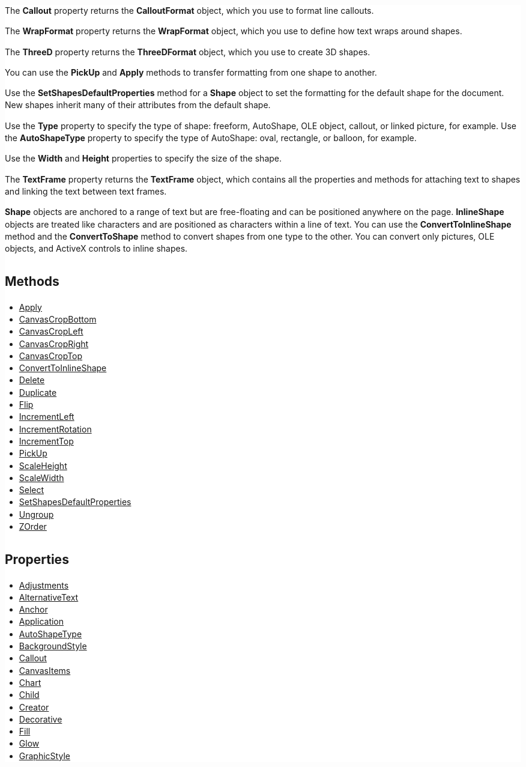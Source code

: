 The **Callout** property returns the **CalloutFormat** object, which you use to format line callouts. 

The **WrapFormat** property returns the **WrapFormat** object, which you use to define how text wraps around shapes. 

The **ThreeD** property returns the **ThreeDFormat** object, which you use to create 3D shapes. 

You can use the **PickUp** and **Apply** methods to transfer formatting from one shape to another.

Use the **SetShapesDefaultProperties** method for a **Shape** object to set the formatting for the default shape for the document. New shapes inherit many of their attributes from the default shape.

Use the **Type** property to specify the type of shape: freeform, AutoShape, OLE object, callout, or linked picture, for example. Use the **AutoShapeType** property to specify the type of AutoShape: oval, rectangle, or balloon, for example.

Use the **Width** and **Height** properties to specify the size of the shape.

The **TextFrame** property returns the **TextFrame** object, which contains all the properties and methods for attaching text to shapes and linking the text between text frames.

**Shape** objects are anchored to a range of text but are free-floating and can be positioned anywhere on the page. **InlineShape** objects are treated like characters and are positioned as characters within a line of text. You can use the **ConvertToInlineShape** method and the **ConvertToShape** method to convert shapes from one type to the other. You can convert only pictures, OLE objects, and ActiveX controls to inline shapes.

## Methods

- [Apply](Word.Shape.Apply.md)
- [CanvasCropBottom](Word.Shape.CanvasCropBottom.md)
- [CanvasCropLeft](Word.Shape.CanvasCropLeft.md)
- [CanvasCropRight](Word.Shape.CanvasCropRight.md)
- [CanvasCropTop](Word.Shape.CanvasCropTop.md)
- [ConvertToInlineShape](Word.Shape.ConvertToInlineShape.md)
- [Delete](Word.Shape.Delete.md)
- [Duplicate](Word.Shape.Duplicate.md)
- [Flip](Word.Shape.Flip.md)
- [IncrementLeft](Word.Shape.IncrementLeft.md)
- [IncrementRotation](Word.Shape.IncrementRotation.md)
- [IncrementTop](Word.Shape.IncrementTop.md)
- [PickUp](Word.Shape.PickUp.md)
- [ScaleHeight](Word.Shape.ScaleHeight.md)
- [ScaleWidth](Word.Shape.ScaleWidth.md)
- [Select](Word.Shape.Select.md)
- [SetShapesDefaultProperties](Word.Shape.SetShapesDefaultProperties.md)
- [Ungroup](Word.Shape.Ungroup.md)
- [ZOrder](Word.Shape.ZOrder.md)

## Properties

- [Adjustments](Word.Shape.Adjustments.md)
- [AlternativeText](Word.Shape.AlternativeText.md)
- [Anchor](Word.Shape.Anchor.md)
- [Application](Word.Shape.Application.md)
- [AutoShapeType](Word.Shape.AutoShapeType.md)
- [BackgroundStyle](Word.Shape.BackgroundStyle.md)
- [Callout](Word.Shape.Callout.md)
- [CanvasItems](Word.Shape.CanvasItems.md)
- [Chart](Word.Shape.Chart.md)
- [Child](Word.Shape.Child.md)
- [Creator](Word.Shape.Creator.md)
- [Decorative](Word.Shape.Decorative.md)
- [Fill](Word.Shape.Fill.md)
- [Glow](Word.Shape.Glow.md)
- [GraphicStyle](Word.Shape.GraphicStyle.md)